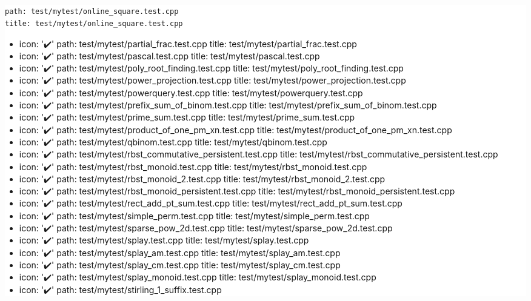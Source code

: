     path: test/mytest/online_square.test.cpp
    title: test/mytest/online_square.test.cpp
  - icon: ':heavy_check_mark:'
    path: test/mytest/partial_frac.test.cpp
    title: test/mytest/partial_frac.test.cpp
  - icon: ':heavy_check_mark:'
    path: test/mytest/pascal.test.cpp
    title: test/mytest/pascal.test.cpp
  - icon: ':heavy_check_mark:'
    path: test/mytest/poly_root_finding.test.cpp
    title: test/mytest/poly_root_finding.test.cpp
  - icon: ':heavy_check_mark:'
    path: test/mytest/power_projection.test.cpp
    title: test/mytest/power_projection.test.cpp
  - icon: ':heavy_check_mark:'
    path: test/mytest/powerquery.test.cpp
    title: test/mytest/powerquery.test.cpp
  - icon: ':heavy_check_mark:'
    path: test/mytest/prefix_sum_of_binom.test.cpp
    title: test/mytest/prefix_sum_of_binom.test.cpp
  - icon: ':heavy_check_mark:'
    path: test/mytest/prime_sum.test.cpp
    title: test/mytest/prime_sum.test.cpp
  - icon: ':heavy_check_mark:'
    path: test/mytest/product_of_one_pm_xn.test.cpp
    title: test/mytest/product_of_one_pm_xn.test.cpp
  - icon: ':heavy_check_mark:'
    path: test/mytest/qbinom.test.cpp
    title: test/mytest/qbinom.test.cpp
  - icon: ':heavy_check_mark:'
    path: test/mytest/rbst_commutative_persistent.test.cpp
    title: test/mytest/rbst_commutative_persistent.test.cpp
  - icon: ':heavy_check_mark:'
    path: test/mytest/rbst_monoid.test.cpp
    title: test/mytest/rbst_monoid.test.cpp
  - icon: ':heavy_check_mark:'
    path: test/mytest/rbst_monoid_2.test.cpp
    title: test/mytest/rbst_monoid_2.test.cpp
  - icon: ':heavy_check_mark:'
    path: test/mytest/rbst_monoid_persistent.test.cpp
    title: test/mytest/rbst_monoid_persistent.test.cpp
  - icon: ':heavy_check_mark:'
    path: test/mytest/rect_add_pt_sum.test.cpp
    title: test/mytest/rect_add_pt_sum.test.cpp
  - icon: ':heavy_check_mark:'
    path: test/mytest/simple_perm.test.cpp
    title: test/mytest/simple_perm.test.cpp
  - icon: ':heavy_check_mark:'
    path: test/mytest/sparse_pow_2d.test.cpp
    title: test/mytest/sparse_pow_2d.test.cpp
  - icon: ':heavy_check_mark:'
    path: test/mytest/splay.test.cpp
    title: test/mytest/splay.test.cpp
  - icon: ':heavy_check_mark:'
    path: test/mytest/splay_am.test.cpp
    title: test/mytest/splay_am.test.cpp
  - icon: ':heavy_check_mark:'
    path: test/mytest/splay_cm.test.cpp
    title: test/mytest/splay_cm.test.cpp
  - icon: ':heavy_check_mark:'
    path: test/mytest/splay_monoid.test.cpp
    title: test/mytest/splay_monoid.test.cpp
  - icon: ':heavy_check_mark:'
    path: test/mytest/stirling_1_suffix.test.cpp